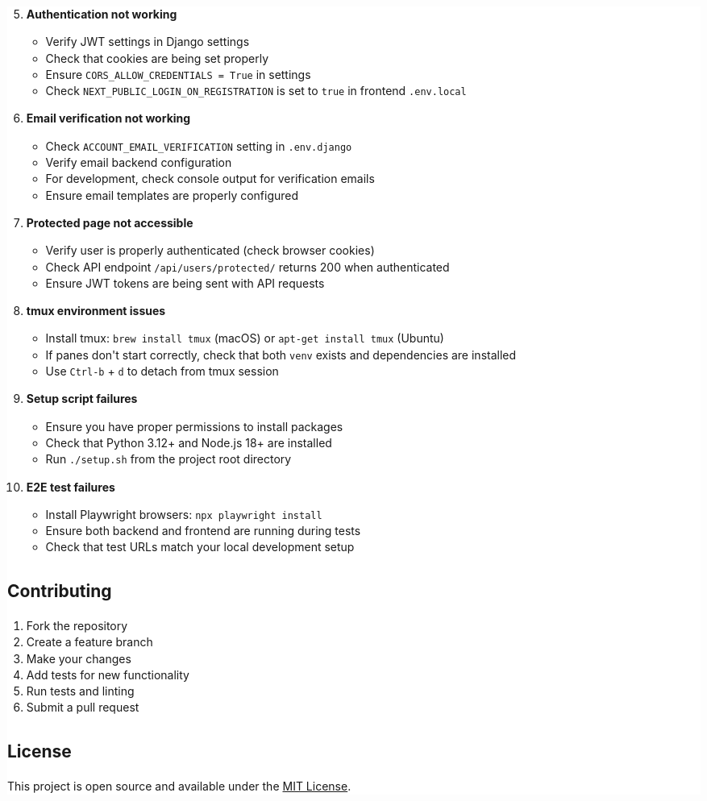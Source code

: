5. **Authentication not working**
   - Verify JWT settings in Django settings
   - Check that cookies are being set properly
   - Ensure `CORS_ALLOW_CREDENTIALS = True` in settings
   - Check `NEXT_PUBLIC_LOGIN_ON_REGISTRATION` is set to `true` in frontend `.env.local`

6. **Email verification not working**
   - Check `ACCOUNT_EMAIL_VERIFICATION` setting in `.env.django`
   - Verify email backend configuration
   - For development, check console output for verification emails
   - Ensure email templates are properly configured

7. **Protected page not accessible**
   - Verify user is properly authenticated (check browser cookies)
   - Check API endpoint `/api/users/protected/` returns 200 when authenticated
   - Ensure JWT tokens are being sent with API requests

8. **tmux environment issues**
   - Install tmux: `brew install tmux` (macOS) or `apt-get install tmux` (Ubuntu)
   - If panes don't start correctly, check that both `venv` exists and dependencies are installed
   - Use `Ctrl-b` + `d` to detach from tmux session

9. **Setup script failures**
   - Ensure you have proper permissions to install packages
   - Check that Python 3.12+ and Node.js 18+ are installed
   - Run `./setup.sh` from the project root directory

10. **E2E test failures**
    - Install Playwright browsers: `npx playwright install`
    - Ensure both backend and frontend are running during tests
    - Check that test URLs match your local development setup

## Contributing

1. Fork the repository
2. Create a feature branch
3. Make your changes
4. Add tests for new functionality
5. Run tests and linting
6. Submit a pull request

## License

This project is open source and available under the [MIT License](LICENSE).